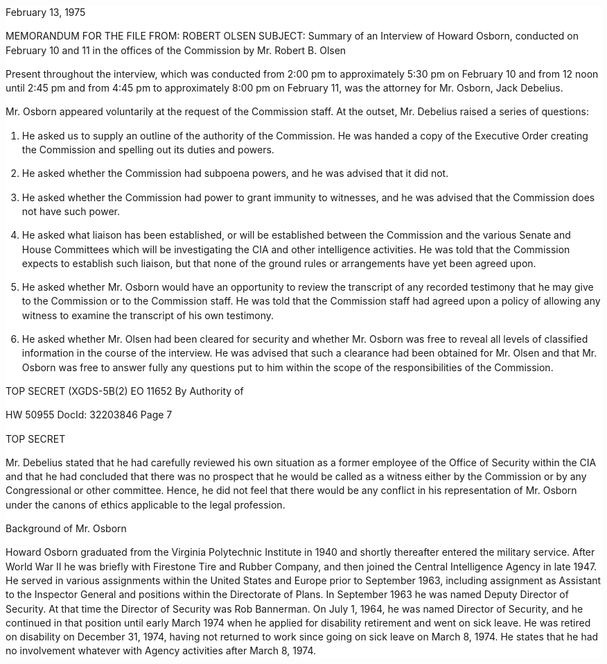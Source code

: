 February 13, 1975

MEMORANDUM FOR THE FILE
FROM: ROBERT OLSEN
SUBJECT: Summary of an Interview of Howard Osborn, conducted on February 10 and 11 in the offices of the Commission by Mr. Robert B. Olsen

Present throughout the interview, which was conducted from 2:00 pm to approximately 5:30 pm on February 10 and from 12 noon until 2:45 pm and from 4:45 pm to approximately 8:00 pm on February 11, was the attorney for Mr. Osborn, Jack Debelius.

Mr. Osborn appeared voluntarily at the request of the Commission staff. At the outset, Mr. Debelius raised a series of questions:

1. He asked us to supply an outline of the authority of the Commission. He was handed a copy of the Executive Order creating the Commission and spelling out its duties and powers.

2. He asked whether the Commission had subpoena powers, and he was advised that it did not.

3. He asked whether the Commission had power to grant immunity to witnesses, and he was advised that the Commission does not have such power.

4. He asked what liaison has been established, or will be established between the Commission and the various Senate and House Committees which will be investigating the CIA and other intelligence activities. He was told that the Commission expects to establish such liaison, but that none of the ground rules or arrangements have yet been agreed upon.

5. He asked whether Mr. Osborn would have an opportunity to review the transcript of any recorded testimony that he may give to the Commission or to the Commission staff. He was told that the Commission staff had agreed upon a policy of allowing any witness to examine the transcript of his own testimony.

6. He asked whether Mr. Olsen had been cleared for security and whether Mr. Osborn was free to reveal all levels of classified information in the course of the interview. He was advised that such a clearance had been obtained for Mr. Olsen and that Mr. Osborn was free to answer fully any questions put to him within the scope of the responsibilities of the Commission.

TOP SECRET (XGDS-5B(2) EO 11652
By Authority of

HW 50955 DocId: 32203846 Page 7

TOP SECRET

Mr. Debelius stated that he had carefully reviewed his own situation as a former employee of the Office of Security within the CIA and that he had concluded that there was no prospect that he would be called as a witness either by the Commission or by any Congressional or other committee. Hence, he did not feel that there would be any conflict in his representation of Mr. Osborn under the canons of ethics applicable to the legal profession.

Background of Mr. Osborn

Howard Osborn graduated from the Virginia Polytechnic Institute in 1940 and shortly thereafter entered the military service. After World War II he was briefly with Firestone Tire and Rubber Company, and then joined the Central Intelligence Agency in late 1947. He served in various assignments within the United States and Europe prior to September 1963, including assignment as Assistant to the Inspector General and positions within the Directorate of Plans. In September 1963 he was named Deputy Director of Security. At that time the Director of Security was Rob Bannerman. On July 1, 1964, he was named Director of Security, and he continued in that position until early March 1974 when he applied for disability retirement and went on sick leave. He was retired on disability on December 31, 1974, having not returned to work since going on sick leave on March 8, 1974. He states that he had no involvement whatever with Agency activities after March 8, 1974.
